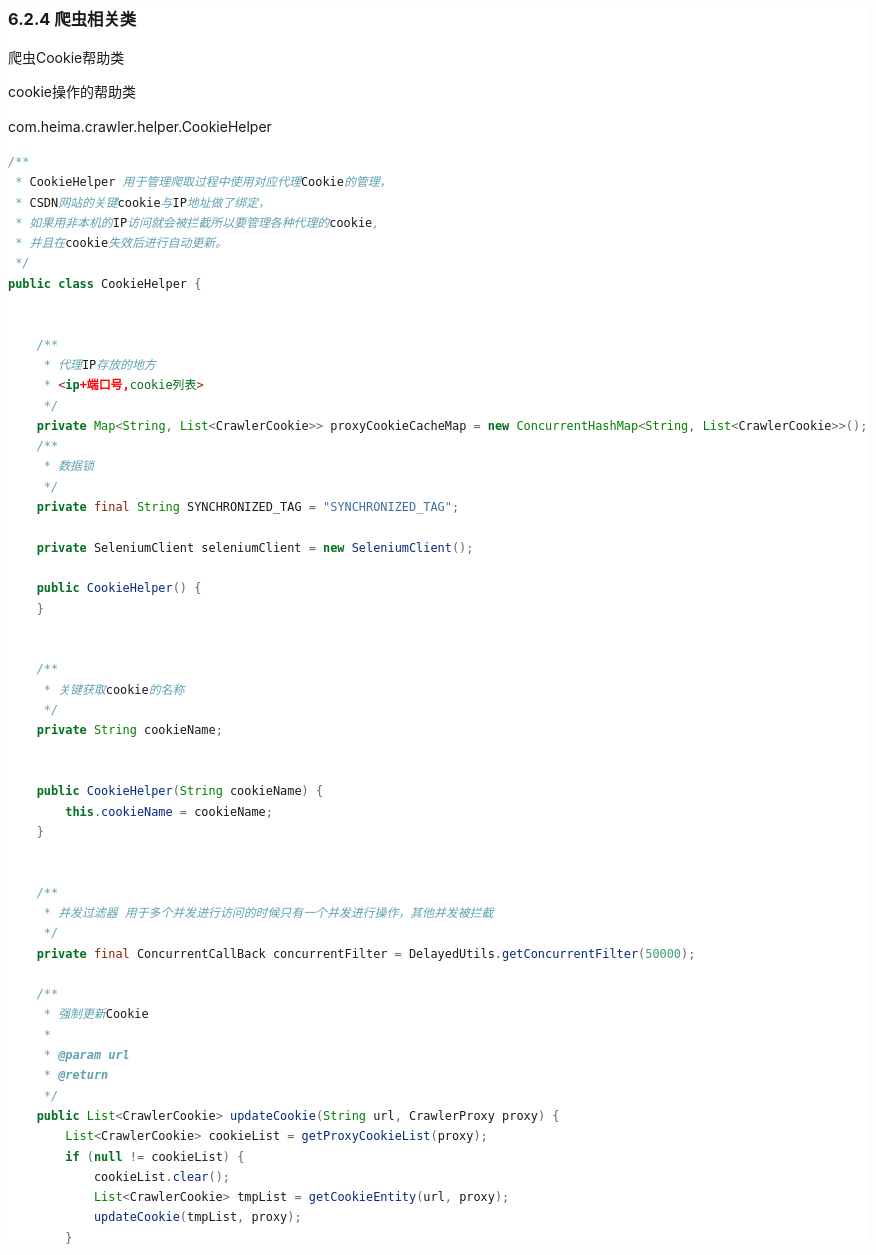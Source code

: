 

### 6.2.4 爬虫相关类

爬虫Cookie帮助类

cookie操作的帮助类

com.heima.crawler.helper.CookieHelper

```java
/**
 * CookieHelper 用于管理爬取过程中使用对应代理Cookie的管理，
 * CSDN网站的关键cookie与IP地址做了绑定，
 * 如果用非本机的IP访问就会被拦截所以要管理各种代理的cookie,
 * 并且在cookie失效后进行自动更新。
 */
public class CookieHelper {


    /**
     * 代理IP存放的地方
     * <ip+端口号,cookie列表>
     */
    private Map<String, List<CrawlerCookie>> proxyCookieCacheMap = new ConcurrentHashMap<String, List<CrawlerCookie>>();
    /**
     * 数据锁
     */
    private final String SYNCHRONIZED_TAG = "SYNCHRONIZED_TAG";

    private SeleniumClient seleniumClient = new SeleniumClient();

    public CookieHelper() {
    }


    /**
     * 关键获取cookie的名称
     */
    private String cookieName;


    public CookieHelper(String cookieName) {
        this.cookieName = cookieName;
    }


    /**
     * 并发过滤器 用于多个并发进行访问的时候只有一个并发进行操作，其他并发被拦截
     */
    private final ConcurrentCallBack concurrentFilter = DelayedUtils.getConcurrentFilter(50000);

    /**
     * 强制更新Cookie
     *
     * @param url
     * @return
     */
    public List<CrawlerCookie> updateCookie(String url, CrawlerProxy proxy) {
        List<CrawlerCookie> cookieList = getProxyCookieList(proxy);
        if (null != cookieList) {
            cookieList.clear();
            List<CrawlerCookie> tmpList = getCookieEntity(url, proxy);
            updateCookie(tmpList, proxy);
        }
```